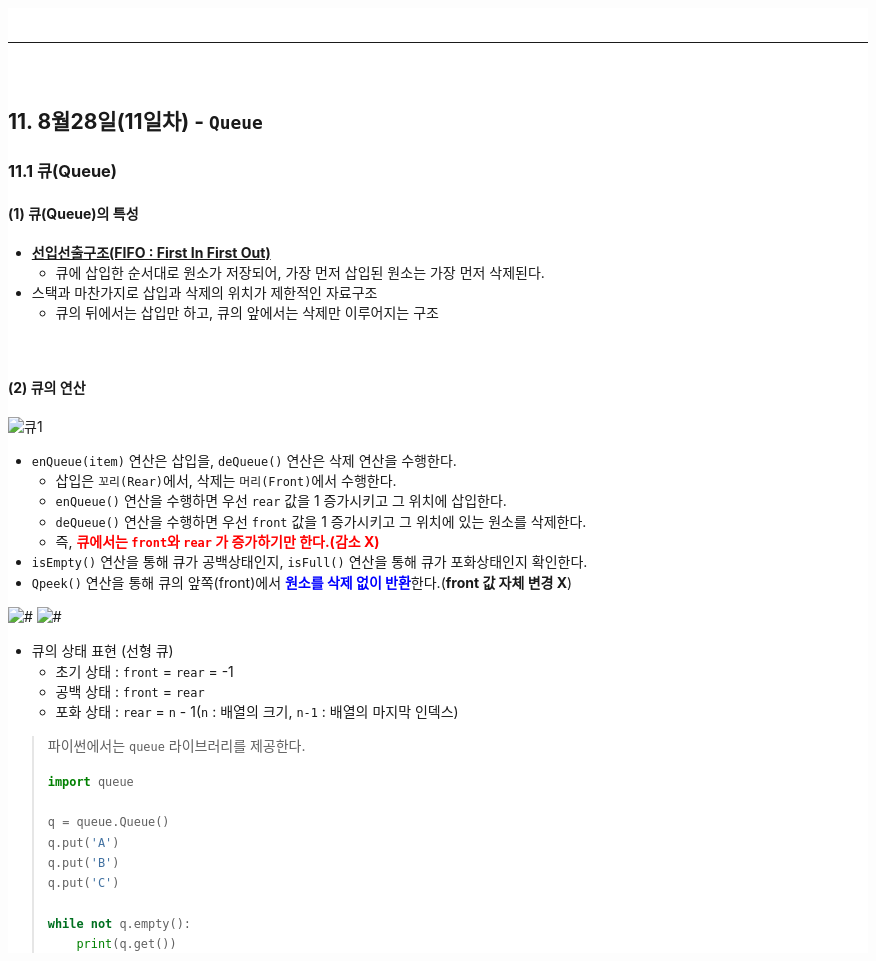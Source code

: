 <br>

------

<br>

## 11. 8월28일(11일차) - `Queue`

### 11.1 큐(Queue)

#### (1) 큐(Queue)의 특성

- **<u>선입선출구조(FIFO : First In First Out)</u>**
  - 큐에 삽입한 순서대로 원소가 저장되어, 가장 먼저 삽입된 원소는 가장 먼저 삭제된다.
- 스택과 마찬가지로 삽입과 삭제의 위치가 제한적인 자료구조
  - 큐의 뒤에서는 삽입만 하고, 큐의 앞에서는 삭제만 이루어지는 구조

<br>

#### (2) 큐의 연산

![큐1](https://user-images.githubusercontent.com/52685250/63819969-62153800-c982-11e9-8342-746ae62027a3.JPG)

- `enQueue(item)` 연산은 삽입을, `deQueue()` 연산은 삭제 연산을 수행한다.
  - 삽입은 `꼬리(Rear)`에서, 삭제는 `머리(Front)`에서 수행한다.
  - `enQueue()` 연산을 수행하면 우선 `rear` 값을 1 증가시키고 그 위치에 삽입한다.
  - `deQueue()` 연산을 수행하면 우선 `front` 값을 1 증가시키고 그 위치에 있는 원소를 삭제한다.
  - 즉, <font color="red">**큐에서는 `front`와 `rear` 가 증가하기만 한다.(감소 X)**</font>
- `isEmpty()` 연산을 통해 큐가 공백상태인지, `isFull()` 연산을 통해 큐가 포화상태인지 확인한다.
- `Qpeek()` 연산을 통해 큐의 앞쪽(front)에서 <font color="blue">**원소를 삭제 없이 반환**</font>한다.(**front 값 자체 변경 X**)

<img src="https://user-images.githubusercontent.com/52685250/63820031-a7d20080-c982-11e9-8f5c-6495afd6e7f5.JPG" width=700px alt="#">

<img src="https://user-images.githubusercontent.com/52685250/63820032-a7d20080-c982-11e9-85d6-eadab332cda7.JPG" width=700px alt="#">

- 큐의 상태 표현 (선형 큐)
  - 초기 상태 : `front` = `rear` = -1
  - 공백 상태 : `front` = `rear` 
  - 포화 상태 : `rear` = `n` - 1(`n` : 배열의 크기, `n-1` : 배열의 마지막 인덱스)

> 파이썬에서는 `queue` 라이브러리를 제공한다.
>
> ```python
> import queue
> 
> q = queue.Queue()
> q.put('A')
> q.put('B')
> q.put('C')
> 
> while not q.empty():
>     print(q.get())
> ```
